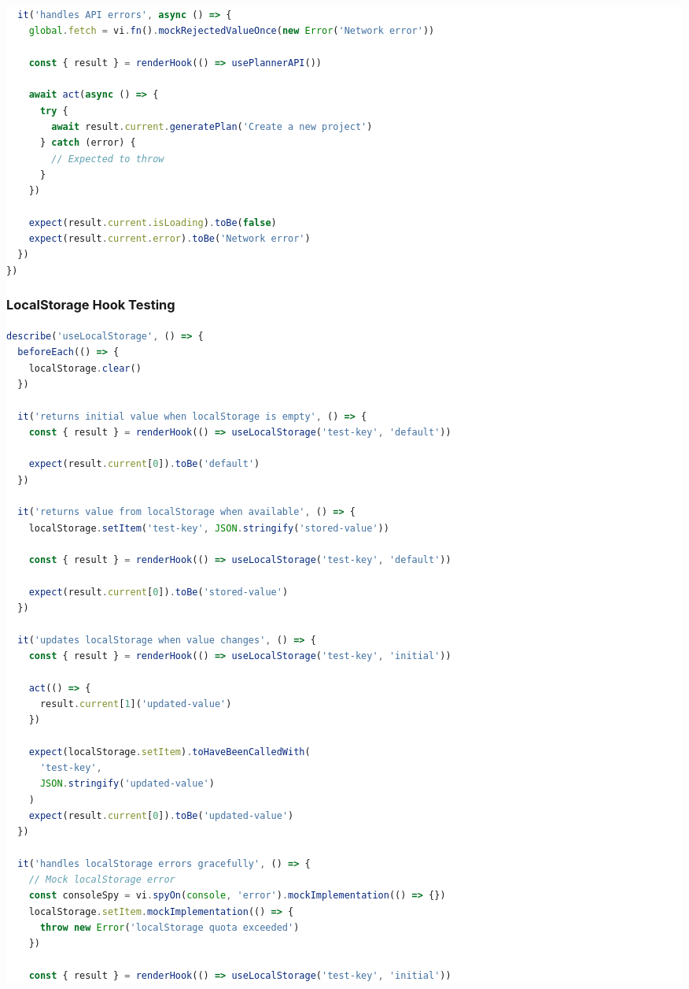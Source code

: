 ```typescript
  it('handles API errors', async () => {
    global.fetch = vi.fn().mockRejectedValueOnce(new Error('Network error'))

    const { result } = renderHook(() => usePlannerAPI())
    
    await act(async () => {
      try {
        await result.current.generatePlan('Create a new project')
      } catch (error) {
        // Expected to throw
      }
    })
    
    expect(result.current.isLoading).toBe(false)
    expect(result.current.error).toBe('Network error')
  })
})
```

### LocalStorage Hook Testing

```typescript
describe('useLocalStorage', () => {
  beforeEach(() => {
    localStorage.clear()
  })

  it('returns initial value when localStorage is empty', () => {
    const { result } = renderHook(() => useLocalStorage('test-key', 'default'))
    
    expect(result.current[0]).toBe('default')
  })

  it('returns value from localStorage when available', () => {
    localStorage.setItem('test-key', JSON.stringify('stored-value'))
    
    const { result } = renderHook(() => useLocalStorage('test-key', 'default'))
    
    expect(result.current[0]).toBe('stored-value')
  })

  it('updates localStorage when value changes', () => {
    const { result } = renderHook(() => useLocalStorage('test-key', 'initial'))
    
    act(() => {
      result.current[1]('updated-value')
    })
    
    expect(localStorage.setItem).toHaveBeenCalledWith(
      'test-key', 
      JSON.stringify('updated-value')
    )
    expect(result.current[0]).toBe('updated-value')
  })

  it('handles localStorage errors gracefully', () => {
    // Mock localStorage error
    const consoleSpy = vi.spyOn(console, 'error').mockImplementation(() => {})
    localStorage.setItem.mockImplementation(() => {
      throw new Error('localStorage quota exceeded')
    })
    
    const { result } = renderHook(() => useLocalStorage('test-key', 'initial'))
```